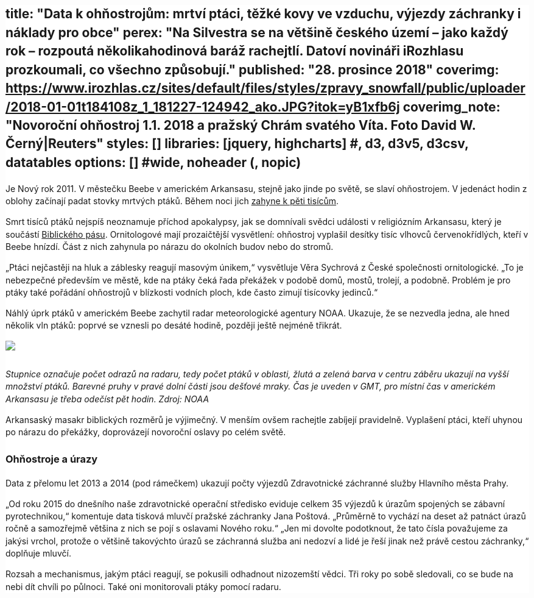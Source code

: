 title: "Data k ohňostrojům: mrtví ptáci, těžké kovy ve vzduchu, výjezdy záchranky i náklady pro obce"
perex: "Na Silvestra se na většině českého území – jako každý rok – rozpoutá několikahodinová baráž rachejtlí. Datoví novináři iRozhlasu prozkoumali, co všechno způsobují."
published: "28. prosince 2018"
coverimg: https://www.irozhlas.cz/sites/default/files/styles/zpravy_snowfall/public/uploader/2018-01-01t184108z_1_181227-124942_ako.JPG?itok=yB1xfb6j
coverimg_note: "Novoroční ohňostroj 1.1. 2018 a pražský Chrám svatého Víta. Foto David W. Černý|Reuters</a>"
styles: []
libraries: [jquery, highcharts] #, d3, d3v5, d3csv, datatables
options: [] #wide, noheader (, nopic)
---
Je Nový rok 2011. V městečku Beebe v americkém Arkansasu, stejně jako jinde po světě, se slaví ohňostrojem. V jedenáct hodin z oblohy začínají padat stovky mrtvých ptáků. Během noci jich [zahyne k pěti tisícům](https://www.nytimes.com/2011/01/04/us/04beebe.html).

Smrt tisíců ptáků nejspíš neoznamuje příchod apokalypsy, jak se domnívali svědci události v religiózním Arkansasu, který je součástí [Biblického pásu](https://en.wikipedia.org/wiki/Bible_Belt). Ornitologové mají prozaičtější vysvětlení: ohňostroj vyplašil desítky tisíc vlhovců červenokřídlých, kteří v Beebe hnízdí. Část z nich zahynula po nárazu do okolních budov nebo do stromů.

„Ptáci nejčastěji na hluk a záblesky reagují masovým únikem,“ vysvětluje Věra Sychrová z České společnosti ornitologické. „To je nebezpečné především ve městě, kde na ptáky čeká řada překážek v podobě domů, mostů, trolejí, a podobně. Problém je pro ptáky také pořádání ohňostrojů v blízkosti vodních ploch, kde často zimují tisícovky jedinců.“

Náhlý úprk ptáků v americkém Beebe zachytil radar meteorologické agentury NOAA. Ukazuje, že se nezvedla jedna, ale hned několik vln ptáků: poprvé se vznesli po desáté hodině, později ještě nejméně třikrát.

<div style="padding-bottom: 10px"><img style="width: 100%" src="http://a.abcnews.go.com/images/Health/Beebe_Roost_Animation.gif"></div>

*Stupnice označuje počet odrazů na radaru, tedy počet ptáků v oblasti, žlutá a zelená barva v centru záběru ukazují na vyšší množství ptáků. Barevné pruhy v pravé dolní části jsou dešťové mraky. Čas je uveden v GMT, pro místní čas v americkém Arkansasu je třeba odečíst pět hodin. Zdroj: NOAA*

Arkansaský masakr biblických rozměrů je výjimečný. V menším ovšem rachejtle zabíjejí pravidelně. Vyplašení ptáci, kteří uhynou po nárazu do překážky, doprovázejí novoroční oslavy po celém světě.

<right>
<h3>Ohňostroje a úrazy</h3>
<p>Data z přelomu let 2013 a 2014 (pod rámečkem) ukazují počty výjezdů Zdravotnické záchranné služby Hlavního města Prahy.</p>
<p>„Od roku 2015 do dnešního naše zdravotnické operační středisko eviduje celkem 35 výjezdů k úrazům spojených se zábavní pyrotechnikou,“ komentuje data tisková mluvčí pražské záchranky Jana Poštová. „Průměrně to vychází na deset až patnáct úrazů ročně a samozřejmě většina z nich se pojí s oslavami Nového roku.“
„Jen mi dovolte podotknout, že tato čísla považujeme za jakýsi vrchol, protože o většině takovýchto úrazů se záchranná služba ani nedozví a lidé je řeší jinak než právě cestou záchranky,“ doplňuje mluvčí.</p>
</right>

Rozsah a mechanismus, jakým ptáci reagují, se pokusili odhadnout nizozemští vědci. Tři roky po sobě sledovali, co se bude na nebi dít chvíli po půlnoci. Také oni monitorovali ptáky pomocí radaru.
